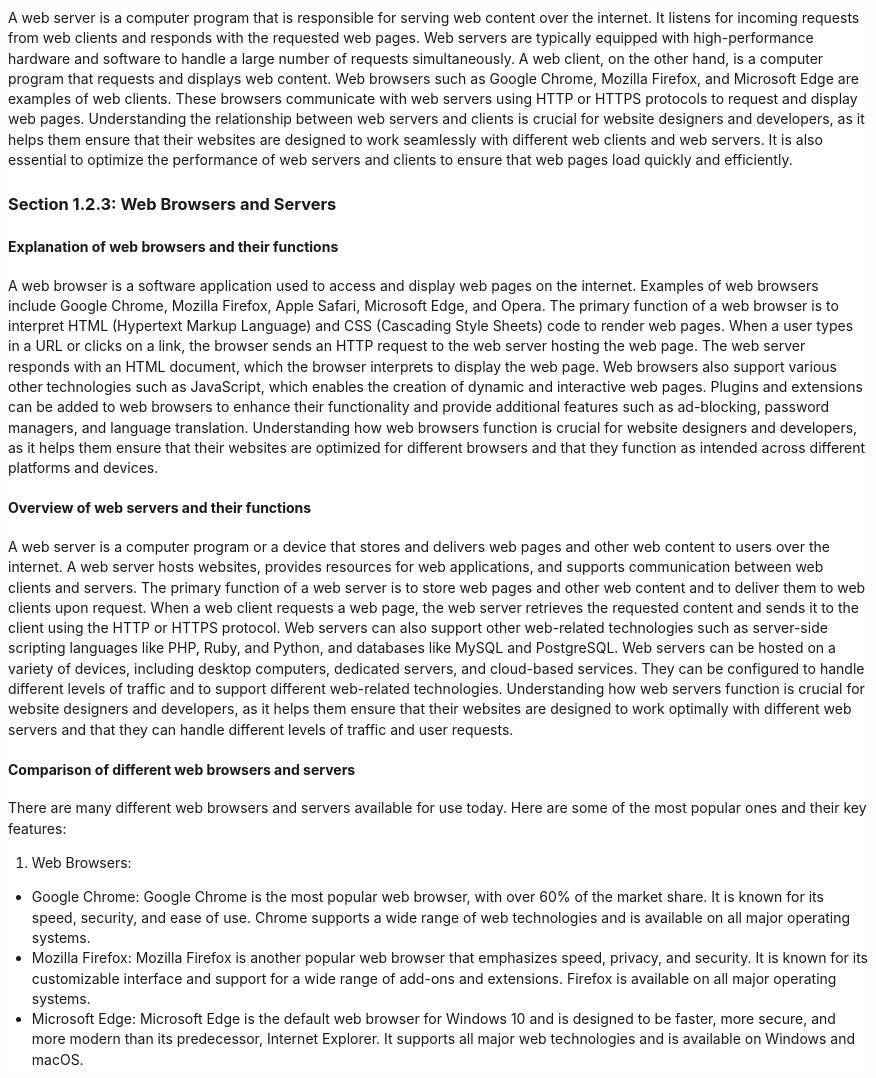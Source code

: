 A web server is a computer program that is responsible for serving web content over the internet. It listens for incoming requests from web clients and responds with the requested web pages. Web servers are typically equipped with high-performance hardware and software to handle a large number of requests simultaneously. A web client, on the other hand, is a computer program that requests and displays web content. Web browsers such as Google Chrome, Mozilla Firefox, and Microsoft Edge are examples of web clients. These browsers communicate with web servers using HTTP or HTTPS protocols to request and display web pages. Understanding the relationship between web servers and clients is crucial for website designers and developers, as it helps them ensure that their websites are designed to work seamlessly with different web clients and web servers. It is also essential to optimize the performance of web servers and clients to ensure that web pages load quickly and efficiently.

  ### Section 1.2.3: Web Browsers and Servers
  #### Explanation of web browsers and their functions
A web browser is a software application used to access and display web pages on the internet. Examples of web browsers include Google Chrome, Mozilla Firefox, Apple Safari, Microsoft Edge, and Opera. The primary function of a web browser is to interpret HTML (Hypertext Markup Language) and CSS (Cascading Style Sheets) code to render web pages. When a user types in a URL or clicks on a link, the browser sends an HTTP request to the web server hosting the web page. The web server responds with an HTML document, which the browser interprets to display the web page. 
Web browsers also support various other technologies such as JavaScript, which enables the creation of dynamic and interactive web pages. Plugins and extensions can be added to web browsers to enhance their functionality and provide additional features such as ad-blocking, password managers, and language translation. Understanding how web browsers function is crucial for website designers and developers, as it helps them ensure that their websites are optimized for different browsers and that they function as intended across different platforms and devices.
  #### Overview of web servers and their functions
A web server is a computer program or a device that stores and delivers web pages and other web content to users over the internet. A web server hosts websites, provides resources for web applications, and supports communication between web clients and servers. The primary function of a web server is to store web pages and other web content and to deliver them to web clients upon request. When a web client requests a web page, the web server retrieves the requested content and sends it to the client using the HTTP or HTTPS protocol. Web servers can also support other web-related technologies such as server-side scripting languages like PHP, Ruby, and Python, and databases like MySQL and PostgreSQL.
Web servers can be hosted on a variety of devices, including desktop computers, dedicated servers, and cloud-based services. They can be configured to handle different levels of traffic and to support different web-related technologies. Understanding how web servers function is crucial for website designers and developers, as it helps them ensure that their websites are designed to work optimally with different web servers and that they can handle different levels of traffic and user requests.
  #### Comparison of different web browsers and servers
There are many different web browsers and servers available for use today. Here are some of the most popular ones and their key features:
1. Web Browsers:
- Google Chrome: Google Chrome is the most popular web browser, with over 60% of the market share. It is known for its speed, security, and ease of use. Chrome supports a wide range of web technologies and is available on all major operating systems.
- Mozilla Firefox: Mozilla Firefox is another popular web browser that emphasizes speed, privacy, and security. It is known for its customizable interface and support for a wide range of add-ons and extensions. Firefox is available on all major operating systems.
- Microsoft Edge: Microsoft Edge is the default web browser for Windows 10 and is designed to be faster, more secure, and more modern than its predecessor, Internet Explorer. It supports all major web technologies and is available on Windows and macOS.

